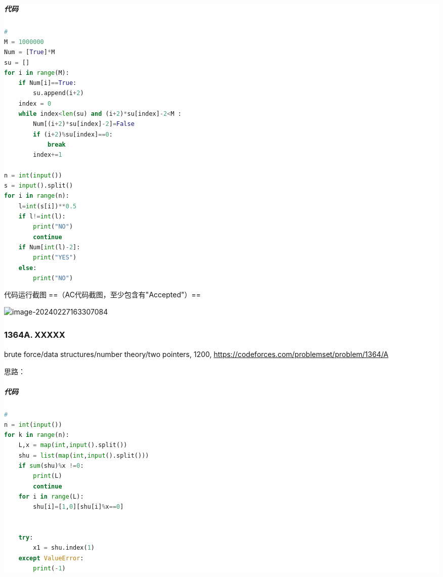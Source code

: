 

##### 代码

```python
# 
M = 1000000
Num = [True]*M
su = []
for i in range(M):
    if Num[i]==True:
        su.append(i+2)
    index = 0
    while index<len(su) and (i+2)*su[index]-2<M :
        Num[(i+2)*su[index]-2]=False
        if (i+2)%su[index]==0:
            break
        index+=1
 
n = int(input())
s = input().split()
for i in range(n):
    l=int(s[i])**0.5
    if l!=int(l):
        print("NO")
        continue
    if Num[int(l)-2]:
        print("YES")
    else:
        print("NO")
```



代码运行截图 ==（AC代码截图，至少包含有"Accepted"）==

![image-20240227163307084](C:\Users\田济维\AppData\Roaming\Typora\typora-user-images\image-20240227163307084.png)



### 1364A. XXXXX

brute force/data structures/number theory/two pointers, 1200, https://codeforces.com/problemset/problem/1364/A



思路：



##### 代码

```python
#
n = int(input())
for k in range(n):
    L,x = map(int,input().split())
    shu = list(map(int,input().split()))
    if sum(shu)%x !=0:
        print(L)
        continue
    for i in range(L):
        shu[i]=[1,0][shu[i]%x==0]
 
 
    try:
        x1 = shu.index(1)
    except ValueError:
        print(-1)
```